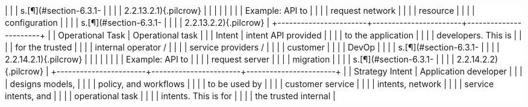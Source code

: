 |                       |                       | s.[¶](#section-6.3.1- |
|                       |                       | 2.2.13.2.1){.pilcrow} |
|                       |                       |                       |
|                       |                       | Example: API to       |
|                       |                       | request network       |
|                       |                       | resource              |
|                       |                       | configuration         |
|                       |                       | s.[¶](#section-6.3.1- |
|                       |                       | 2.2.13.2.2){.pilcrow} |
+-----------------------+-----------------------+-----------------------+
|                       | Operational Task      | Operational task      |
|                       | Intent                | intent API provided   |
|                       |                       | to the application    |
|                       |                       | developers. This is   |
|                       |                       | for the trusted       |
|                       |                       | internal operator /   |
|                       |                       | service providers /   |
|                       |                       | customer              |
|                       |                       | DevOp                 |
|                       |                       | s.[¶](#section-6.3.1- |
|                       |                       | 2.2.14.2.1){.pilcrow} |
|                       |                       |                       |
|                       |                       | Example: API to       |
|                       |                       | request server        |
|                       |                       | migration             |
|                       |                       | s.[¶](#section-6.3.1- |
|                       |                       | 2.2.14.2.2){.pilcrow} |
+-----------------------+-----------------------+-----------------------+
|                       | Strategy Intent       | Application developer |
|                       |                       | designs models,       |
|                       |                       | policy, and workflows |
|                       |                       | to be used by         |
|                       |                       | customer service      |
|                       |                       | intents, network      |
|                       |                       | service intents, and  |
|                       |                       | operational task      |
|                       |                       | intents. This is for  |
|                       |                       | the trusted internal  |